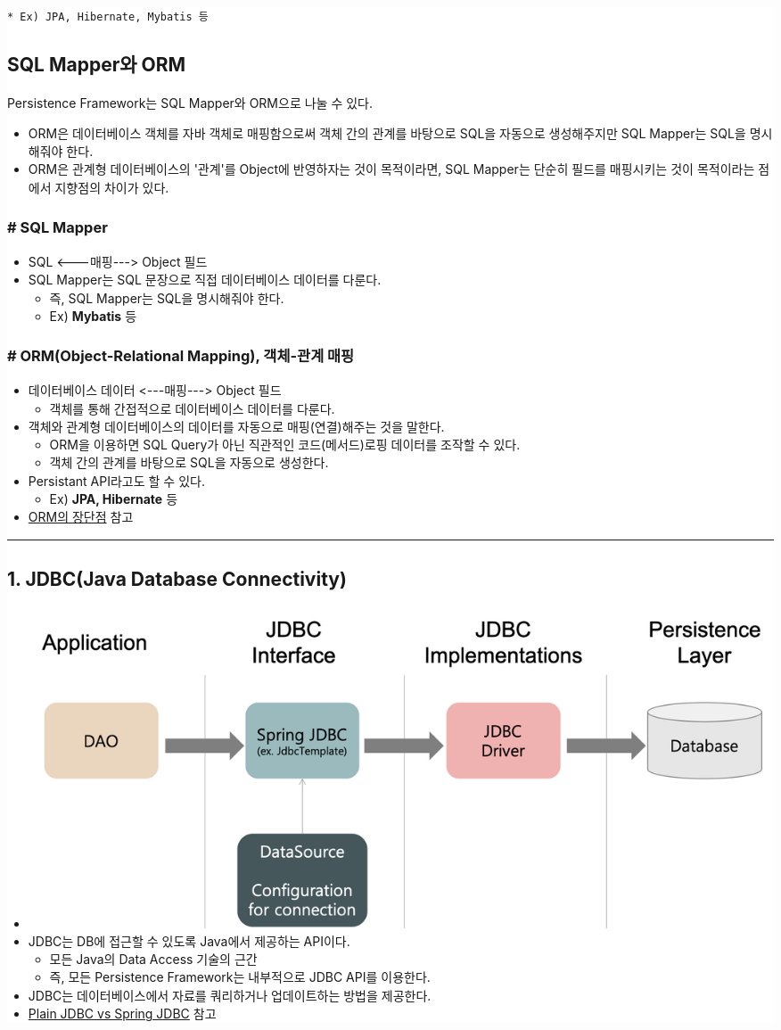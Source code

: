     * Ex) JPA, Hibernate, Mybatis 등

## SQL Mapper와 ORM
Persistence Framework는 SQL Mapper와 ORM으로 나눌 수 있다.
* ORM은 데이터베이스 객체를 자바 객체로 매핑함으로써 객체 간의 관계를 바탕으로 SQL을 자동으로 생성해주지만 SQL Mapper는 SQL을 명시해줘야 한다.
* ORM은 관계형 데이터베이스의 '관계'를 Object에 반영하자는 것이 목적이라면, SQL Mapper는 단순히 필드를 매핑시키는 것이 목적이라는 점에서 지향점의 차이가 있다.

### # SQL Mapper 
* SQL <---매핑---> Object 필드
* SQL Mapper는 SQL 문장으로 직접 데이터베이스 데이터를 다룬다.
  * 즉, SQL Mapper는 SQL을 명시해줘야 한다.
  * Ex) **Mybatis** 등

### # ORM(Object-Relational Mapping), 객체-관계 매핑
* 데이터베이스 데이터 <---매핑---> Object 필드
  * 객체를 통해 간접적으로 데이터베이스 데이터를 다룬다.
* 객체와 관계형 데이터베이스의 데이터를 자동으로 매핑(연결)해주는 것을 말한다.
  * ORM을 이용하면 SQL Query가 아닌 직관적인 코드(메서드)로핑 데이터를 조작할 수 있다.
  * 객체 간의 관계를 바탕으로 SQL을 자동으로 생성한다.
* Persistant API라고도 할 수 있다.
  * Ex) **JPA, Hibernate** 등
* [ORM의 장단점](https://github.com/WeareSoft/tech-interview/blob/master/contents/db.md#orm%EC%9D%B4%EB%9E%80) 참고

---

## 1. JDBC(Java Database Connectivity)
* ![](/images/spring-framework/spring-jdbc-architecture.png)
* JDBC는 DB에 접근할 수 있도록 Java에서 제공하는 API이다. 
  * 모든 Java의 Data Access 기술의 근간
  * 즉, 모든 Persistence Framework는 내부적으로 JDBC API를 이용한다.
* JDBC는 데이터베이스에서 자료를 쿼리하거나 업데이트하는 방법을 제공한다.
* [Plain JDBC vs Spring JDBC](https://gmlwjd9405.github.io/2018/05/15/setting-for-db-programming.html) 참고
